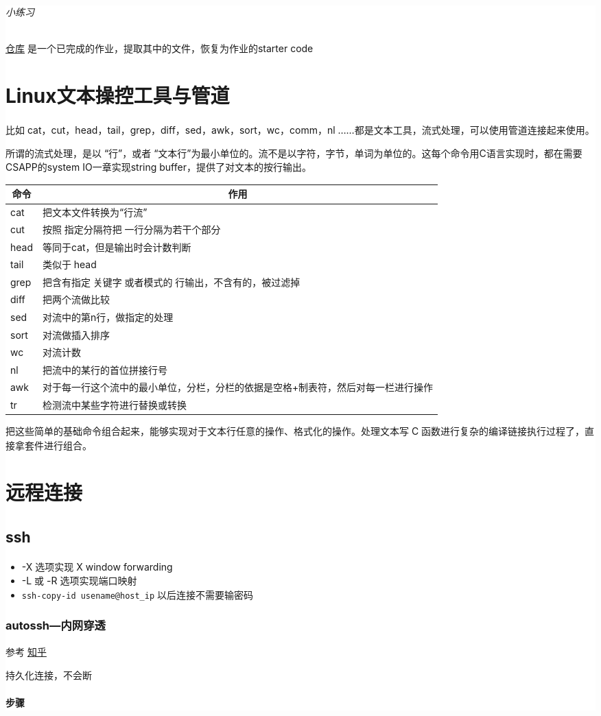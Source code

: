 ###### 小练习

[仓库](https://github.com/sauronalexander/cs110-1.git) 是一个已完成的作业，提取其中的文件，恢复为作业的starter code

# Linux文本操控工具与管道

比如 cat，cut，head，tail，grep，diff，sed，awk，sort，wc，comm，nl ……都是文本工具，流式处理，可以使用管道连接起来使用。

所谓的流式处理，是以 “行”，或者 “文本行”为最小单位的。流不是以字符，字节，单词为单位的。这每个命令用C语言实现时，都在需要CSAPP的system IO一章实现string buffer，提供了对文本的按行输出。

| 命令 | 作用                                                         |
| ---- | ------------------------------------------------------------ |
| cat  | 把文本文件转换为“行流”                                       |
| cut  | 按照 指定分隔符把 一行分隔为若干个部分                       |
| head | 等同于cat，但是输出时会计数判断                              |
| tail | 类似于 head                                                  |
| grep | 把含有指定 关键字 或者模式的 行输出，不含有的，被过滤掉      |
| diff | 把两个流做比较                                               |
| sed  | 对流中的第n行，做指定的处理                                  |
| sort | 对流做插入排序                                               |
| wc   | 对流计数                                                     |
| nl   | 把流中的某行的首位拼接行号                                   |
| awk  | 对于每一行这个流中的最小单位，分栏，分栏的依据是空格+制表符，然后对每一栏进行操作 |
| tr   | 检测流中某些字符进行替换或转换                               |

把这些简单的基础命令组合起来，能够实现对于文本行任意的操作、格式化的操作。处理文本写 C 函数进行复杂的编译链接执行过程了，直接拿套件进行组合。

# 远程连接

## ssh

- -X 选项实现 X  window forwarding 
- -L 或 -R 选项实现端口映射
- `ssh-copy-id usename@host_ip` 以后连接不需要输密码

### autossh—内网穿透

参考 [知乎](https://zhuanlan.zhihu.com/p/112227542)

持久化连接，不会断

#### 步骤
